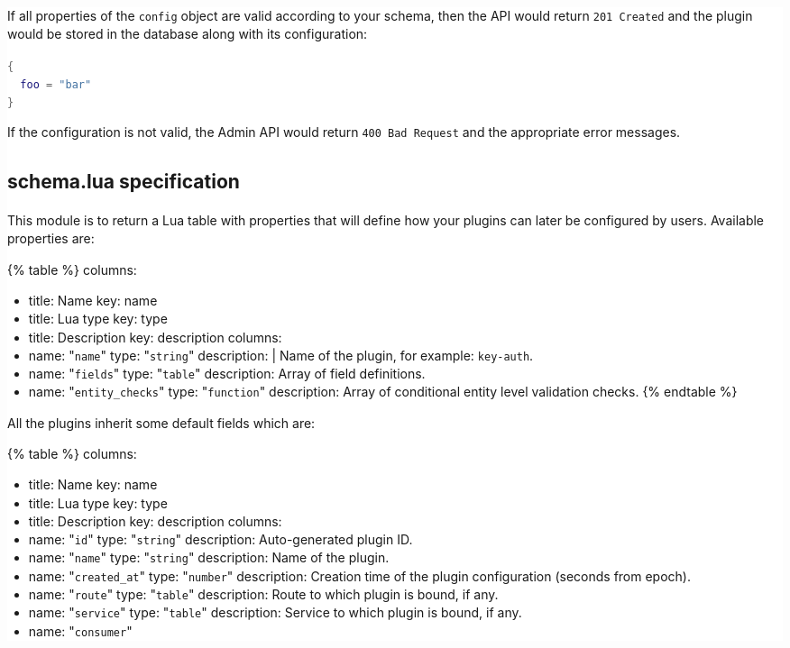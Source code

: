 If all properties of the `config` object are valid according to your schema,
then the API would return `201 Created` and the plugin would be stored in the
database along with its configuration:
```lua
{
  foo = "bar"
}
 ```

If the configuration is not valid, the Admin API would return `400 Bad Request`
and the appropriate error messages.

## schema.lua specification

This module is to return a Lua table with properties that will define how your
plugins can later be configured by users. Available properties are:

{% table %}
columns:
  - title: Name
    key: name
  - title: Lua type
    key: type
  - title: Description
    key: description
columns:
  - name: "`name`"
    type: "`string`"
    description: |
      Name of the plugin, for example: `key-auth`.
  - name: "`fields`"
    type: "`table`"
    description: Array of field definitions.
  - name: "`entity_checks`"
    type: "`function`"
    description: Array of conditional entity level validation checks.
{% endtable %}


All the plugins inherit some default fields which are:

{% table %}
columns:
  - title: Name
    key: name
  - title: Lua type
    key: type
  - title: Description
    key: description
columns:
  - name: "`id`"
    type: "`string`"
    description: Auto-generated plugin ID.
  - name: "`name`"
    type: "`string`"
    description: Name of the plugin.
  - name: "`created_at`"
    type: "`number`"
    description: Creation time of the plugin configuration (seconds from epoch).
  - name: "`route`"
    type: "`table`"
    description: Route to which plugin is bound, if any.
  - name: "`service`"
    type: "`table`"
    description: Service to which plugin is bound, if any.
  - name: "`consumer`"